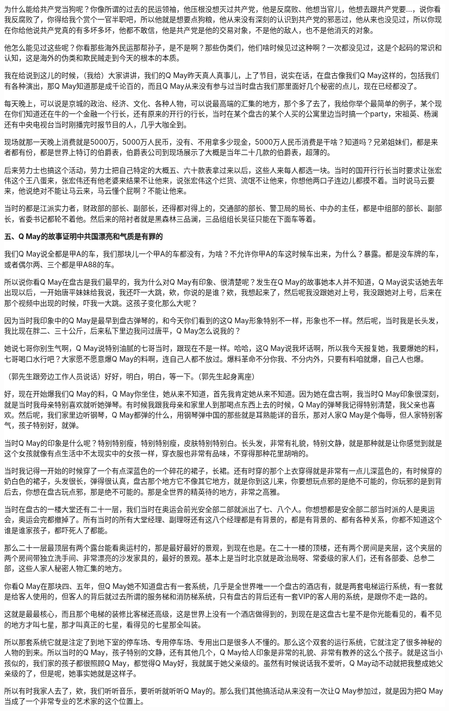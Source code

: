 为什么能给共产党当狗呢？你像所谓的过去的民运领袖，他压根没想灭过共产党，他是反腐败、他想当官儿，他想去跟共产党要…，说你看我反腐败了，你得给我个赏个一官半职吧，所以他就是想要点狗粮，他从来没有深刻的认识到共产党的邪恶过，他从来也没见过，所以你现在你给他说共产党真的有多坏多坏，他都不敢信，他是共产党是他的交易对象，不是他的敌人，也不是他消灭的对象。

他怎么能见过这些呢？你看那些海外民运那帮孙子，是不是啊？那些伪类们，他们啥时候见过这种啊？一次都没见过，这是个起码的常识和认知，这是海外的伪类和欺民贼走到今天的根本的本质。

我在给说到这儿的时候，（我给）大家讲讲，我们的Q May昨天真人真事儿，上了节目，说实在话，在盘古像我们Q May这样的，包括我们有各种演出，那Q May知道那是成千论百的，而且Q May从来没有参与过当时盘古我们那里面好几个秘密的点儿，现在已经都没了。

每天晚上，可以说是京城的政治、经济、文化、各种人物，可以说最高端的汇集的地方，那个多了去了，我给你举个最简单的例子，某个现在你们知道还在牛的一个金融一个行长，还有原来的开行的行长，当时在某个盘古的某个人买的公寓里边当时搞一个party，宋祖英、杨澜还有中央电视台当时刚播完时报节目的人，几乎大咖全到。

现场就那一天晚上消费就是5000万，5000万人民币，没有、不用拿多少现金，5000万人民币消费是干啥？知道吗？兄弟姐妹们，都是来者都有份，都是世界上特订的伯爵表，伯爵表公司到现场展示了大概是当年二十几款的伯爵表，超薄的。

后来劳力士也搞这个活动，劳力士把自己特定的大概五、六十款表拿过来以后，这些人来每人都选一块。当时的国开行行长当时要求让张宏伟这个王八蛋来，张宏伟还有他老婆来结果不让他来，说张宏伟这个烂货、流氓不让他来，你想他两口子连边儿都摸不着。当时说马云要来，他说绝对不能让马云来，马云懂个屁啊？不能让他来。

当时的都是江派实力者，财政部的部长、副部长，还得都对得上的，交通部的部长、警卫局的局长、中办的主任，都是中组部的部长、副部长，省委书记都轮不着他。然后来的陪衬者就是黑森林三品澜，三品组组长吴征只能在下面车等着。

**五、Q May的故事证明中共国漂亮和气质是有罪的**

我们Q May说全都是甲A的车，我们那块儿一个甲A的车都没有，为啥？不允许你甲A的车这时候车出来，为什么？暴露。都是没车牌的车，或者偶尔两、三个都是甲A88的车。

所以说你看Q May在盘古是我们最早的，我为什么对Q May有印象、很清楚呢？发生在Q May的故事她本人并不知道，Q May说实话她去年出现以后，一开始唐平妹妹给我说，我还吓一大跳，欸，你说的是谁？欸，我想起来了，然后呢我没跟她对上号，我没跟她对上号，后来在那个视频中出现的时候，吓我一大跳。这孩子变化那么大呢？

因为当时我印象中的Q May是最早到盘古弹琴的，和今天你们看到的这Q May形象特别不一样，形象也不一样。然后呢，当时我是长头发，我比现在胖二、三十公斤，后来私下里边我问过唐平，Q May怎么说我的？

她说七哥你别生气啊，Q May说特别油腻的七哥当时，跟现在不是一样。哈哈，这Q May说我坏话啊，所以我今天报复她，我要爆她的料，七哥喝口水行吧？大家愿不愿意爆Q May的料啊，连自己人都不放过。爆料革命不分你我、不分内外，只要有料咱就爆，自己人也爆。

（郭先生跟旁边工作人员说话）好好，明白，明白，等一下。（郭先生起身离座）

好，现在开始爆我们Q May的料，Q May你坐住，她从来不知道，首先我肯定她从来不知道。因为她在盘古啊，我当时Q May印象很深刻，就是当时我母亲特别喜欢就听她弹琴。有时候我跟我母亲和家里人到那喝点东西上去的时候，Q May的弹琴我记得特别清楚，我父亲也喜欢。然后呢，我们家里边听钢琴，Q May都弹的什么，用钢琴弹中国的那些就是耳熟能详的音乐，那对人家Q May是个侮辱，但人家特别客气，孩子特别好，就弹。

当时Q May的印象是什么呢？特别特别瘦，特别特别瘦，皮肤特别特别白。长头发，非常有礼貌，特别文静，就是那种就是让你感觉到就是这个女孩就像有点生活中不太现实中的女孩一样，穿衣服也非常有品味，不穿得那种花里胡哨的。

当时我记得一开始的时候穿了一个有点深蓝色的一个碎花的裙子，长裙。还有时穿的那个上衣穿得就是非常有一点儿深蓝色的，有时候穿的奶白色的裙子，头发很长，弹得很认真，盘古那个地方它不像其它地方，就是你到这儿来，你要想玩点邪的是绝不可能的，你玩邪的是到背后去，你想在盘古玩点邪，那是绝不可能的。那是全世界的精英待的地方，非常之高雅。

当时在盘古的一楼大堂还有二十一层，我们当时在奥运会前光安全部二部就派出了七、八个人。你想想都是安全部二部当时派的人是奥运会，奥运会完都撤掉了。所有当时的所有大堂经理、副理呀还有这八个经理都是有背景的，都是有背景的、都有各种关系，你都不知道这个谁是谁家孩子，都吓死人了都能。

那么二十一层最顶层有两个露台能看奥运村的，那是最好最好的景观，到现在也是。在二十一楼的顶楼，还有两个房间是夹层，这个夹层的两个房间带独立洗手间、非常漂亮的沙发家具的，最好的景观。基本上是当时北京就是政治局呀、常委级的家人们，还有各部委、总参二部，这些人家人秘密人物汇集的地方。

你看Q May在那块四、五年，但Q May她不知道盘古有一套系统，几乎是全世界唯一一个盘古的酒店有，就是两套电梯运行系统，有一套就是给客人使用的，但客人的背后就过去所谓的服务梯和消防梯系统，只有盘古的背后还有一套VIP的客人用的系统，是跟你不走一路的。

这就是最最核心，而且那个电梯的装修比客梯还高级，这是世界上没有一个酒店做得到的，到现在是这盘古七星不是你光能看见的，看不见的地方才叫七星，那才叫真正的七星，看得见的七星那全叫装。

所以那套系统它就是注定了到地下室的停车场、专用停车场、专用出口是很多人不懂的。那么这个双套的运行系统，它就注定了很多神秘的人物的到来。所以当时的Q May，孩子特别的文静，还有其他几个，Q May给人印象是非常的礼貌、非常有教养的这么个孩子。就是这当小孩似的，我们家的孩子都很照顾Q May，都觉得Q May好，我就属于她父亲级的。虽然有时候说话我不爱听，Q May动不动就把我整成她父亲级的了，但是呢，她事实她就是这样子。

所以有时我家人去了，欸，我们听听音乐，要听听就听听Q May的。那么我们其他搞活动从来没有一次让Q May参加过，就是因为把Q May当成了一个非常专业的艺术家的这个位置上。
